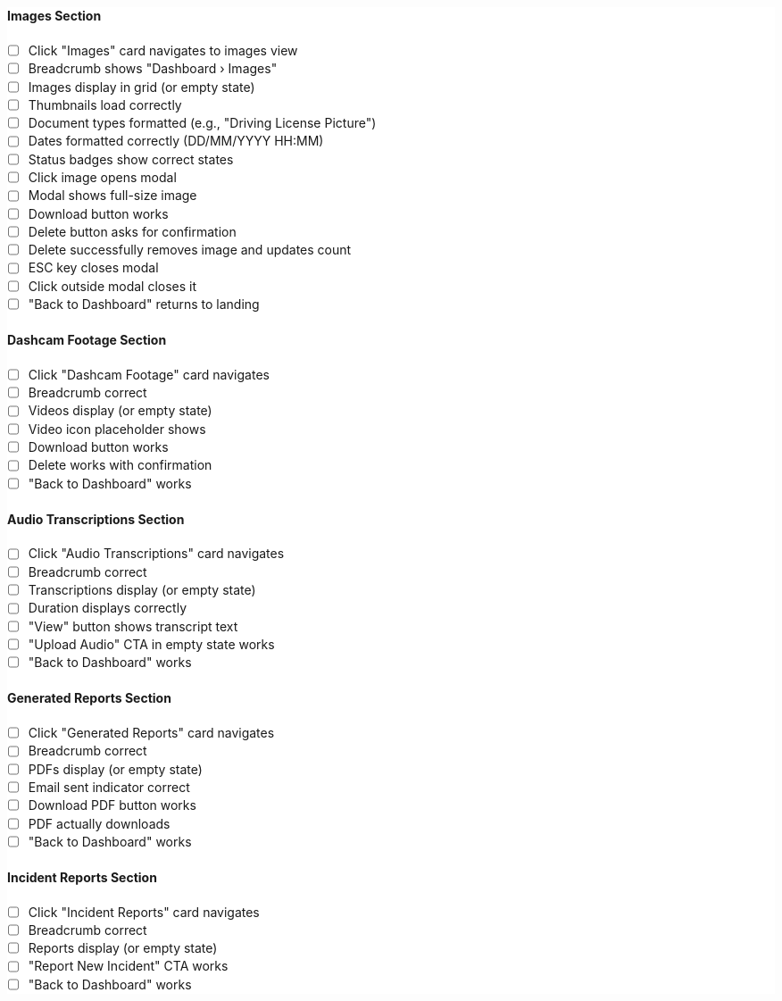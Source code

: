 #### Images Section
- [ ] Click "Images" card navigates to images view
- [ ] Breadcrumb shows "Dashboard › Images"
- [ ] Images display in grid (or empty state)
- [ ] Thumbnails load correctly
- [ ] Document types formatted (e.g., "Driving License Picture")
- [ ] Dates formatted correctly (DD/MM/YYYY HH:MM)
- [ ] Status badges show correct states
- [ ] Click image opens modal
- [ ] Modal shows full-size image
- [ ] Download button works
- [ ] Delete button asks for confirmation
- [ ] Delete successfully removes image and updates count
- [ ] ESC key closes modal
- [ ] Click outside modal closes it
- [ ] "Back to Dashboard" returns to landing

#### Dashcam Footage Section
- [ ] Click "Dashcam Footage" card navigates
- [ ] Breadcrumb correct
- [ ] Videos display (or empty state)
- [ ] Video icon placeholder shows
- [ ] Download button works
- [ ] Delete works with confirmation
- [ ] "Back to Dashboard" works

#### Audio Transcriptions Section
- [ ] Click "Audio Transcriptions" card navigates
- [ ] Breadcrumb correct
- [ ] Transcriptions display (or empty state)
- [ ] Duration displays correctly
- [ ] "View" button shows transcript text
- [ ] "Upload Audio" CTA in empty state works
- [ ] "Back to Dashboard" works

#### Generated Reports Section
- [ ] Click "Generated Reports" card navigates
- [ ] Breadcrumb correct
- [ ] PDFs display (or empty state)
- [ ] Email sent indicator correct
- [ ] Download PDF button works
- [ ] PDF actually downloads
- [ ] "Back to Dashboard" works

#### Incident Reports Section
- [ ] Click "Incident Reports" card navigates
- [ ] Breadcrumb correct
- [ ] Reports display (or empty state)
- [ ] "Report New Incident" CTA works
- [ ] "Back to Dashboard" works
